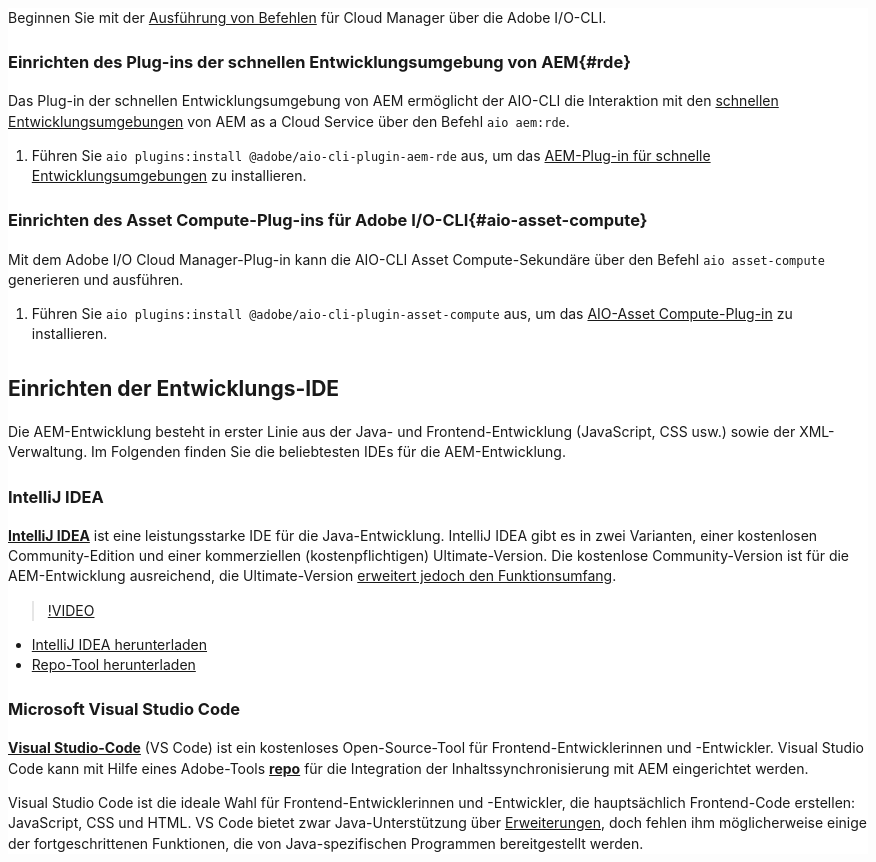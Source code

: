 Beginnen Sie mit der [Ausführung von Befehlen](https://github.com/adobe/aio-cli-plugin-cloudmanager#commands) für Cloud Manager über die Adobe I/O-CLI.

### Einrichten des Plug-ins der schnellen Entwicklungsumgebung von AEM{#rde}

Das Plug-in der schnellen Entwicklungsumgebung von AEM ermöglicht der AIO-CLI die Interaktion mit den [schnellen Entwicklungsumgebungen](https://experienceleague.adobe.com/docs/experience-manager-learn/cloud-service/developing/rde/overview.html?lang=de) von AEM as a Cloud Service über den Befehl `aio aem:rde`.

1. Führen Sie `aio plugins:install @adobe/aio-cli-plugin-aem-rde` aus, um das [AEM-Plug-in für schnelle Entwicklungsumgebungen](https://github.com/adobe/aio-cli-plugin-aem-rde) zu installieren.

### Einrichten des Asset Compute-Plug-ins für Adobe I/O-CLI{#aio-asset-compute}

Mit dem Adobe I/O Cloud Manager-Plug-in kann die AIO-CLI Asset Compute-Sekundäre über den Befehl `aio asset-compute` generieren und ausführen.

1. Führen Sie `aio plugins:install @adobe/aio-cli-plugin-asset-compute` aus, um das [AIO-Asset Compute-Plug-in](https://github.com/adobe/aio-cli-plugin-asset-compute) zu installieren.

## Einrichten der Entwicklungs-IDE

Die AEM-Entwicklung besteht in erster Linie aus der Java- und Frontend-Entwicklung (JavaScript, CSS usw.) sowie der XML-Verwaltung. Im Folgenden finden Sie die beliebtesten IDEs für die AEM-Entwicklung.

### IntelliJ IDEA

__[IntelliJ IDEA](https://www.jetbrains.com/idea/)__ ist eine leistungsstarke IDE für die Java-Entwicklung. IntelliJ IDEA gibt es in zwei Varianten, einer kostenlosen Community-Edition und einer kommerziellen (kostenpflichtigen) Ultimate-Version. Die kostenlose Community-Version ist für die AEM-Entwicklung ausreichend, die Ultimate-Version [erweitert jedoch den Funktionsumfang](https://www.jetbrains.com/idea/download).

>[!VIDEO](https://video.tv.adobe.com/v/26089?quality=12&learn=on)

+ [IntelliJ IDEA herunterladen](https://www.jetbrains.com/idea/download)
+ [Repo-Tool herunterladen](https://github.com/Adobe-Marketing-Cloud/tools/tree/master/repo#installation)

### Microsoft Visual Studio Code

__[Visual Studio-Code](https://code.visualstudio.com/)__ (VS Code) ist ein kostenloses Open-Source-Tool für Frontend-Entwicklerinnen und -Entwickler. Visual Studio Code kann mit Hilfe eines Adobe-Tools __[repo](https://github.com/Adobe-Marketing-Cloud/tools/tree/master/repo#integration-into-visual-studio-code)__ für die Integration der Inhaltssynchronisierung mit AEM eingerichtet werden.

Visual Studio Code ist die ideale Wahl für Frontend-Entwicklerinnen und -Entwickler, die hauptsächlich Frontend-Code erstellen: JavaScript, CSS und HTML. VS Code bietet zwar Java-Unterstützung über [Erweiterungen](https://code.visualstudio.com/docs/java/java-tutorial), doch fehlen ihm möglicherweise einige der fortgeschrittenen Funktionen, die von Java-spezifischen Programmen bereitgestellt werden.

